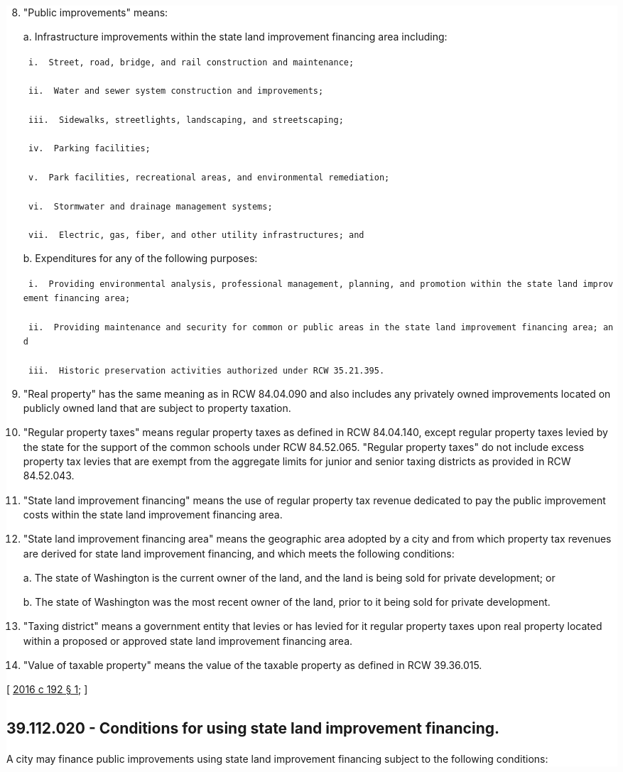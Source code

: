 8. "Public improvements" means:

    a.  Infrastructure improvements within the state land improvement financing area including:

        i.  Street, road, bridge, and rail construction and maintenance;

        ii.  Water and sewer system construction and improvements;

        iii.  Sidewalks, streetlights, landscaping, and streetscaping;

        iv.  Parking facilities;

        v.  Park facilities, recreational areas, and environmental remediation;

        vi.  Stormwater and drainage management systems;

        vii.  Electric, gas, fiber, and other utility infrastructures; and

    b.  Expenditures for any of the following purposes:

        i.  Providing environmental analysis, professional management, planning, and promotion within the state land improvement financing area;

        ii.  Providing maintenance and security for common or public areas in the state land improvement financing area; and

        iii.  Historic preservation activities authorized under RCW 35.21.395.

9. "Real property" has the same meaning as in RCW 84.04.090 and also includes any privately owned improvements located on publicly owned land that are subject to property taxation.

10. "Regular property taxes" means regular property taxes as defined in RCW 84.04.140, except regular property taxes levied by the state for the support of the common schools under RCW 84.52.065. "Regular property taxes" do not include excess property tax levies that are exempt from the aggregate limits for junior and senior taxing districts as provided in RCW 84.52.043.

11. "State land improvement financing" means the use of regular property tax revenue dedicated to pay the public improvement costs within the state land improvement financing area.

12. "State land improvement financing area" means the geographic area adopted by a city and from which property tax revenues are derived for state land improvement financing, and which meets the following conditions:

    a.  The state of Washington is the current owner of the land, and the land is being sold for private development; or

    b.  The state of Washington was the most recent owner of the land, prior to it being sold for private development.

13. "Taxing district" means a government entity that levies or has levied for it regular property taxes upon real property located within a proposed or approved state land improvement financing area.

14. "Value of taxable property" means the value of the taxable property as defined in RCW 39.36.015.

\[ [2016 c 192 § 1](http://lawfilesext.leg.wa.gov/biennium/2015-16/Pdf/Bills/Session%20Laws/House/2842.SL.pdf?cite=2016%20c%20192%20§%201); \]

## 39.112.020 - Conditions for using state land improvement financing.
A city may finance public improvements using state land improvement financing subject to the following conditions:
